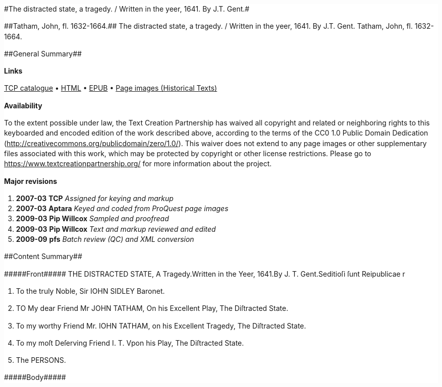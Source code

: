 #The distracted state, a tragedy. / Written in the yeer, 1641. By J.T. Gent.#

##Tatham, John, fl. 1632-1664.##
The distracted state, a tragedy. / Written in the yeer, 1641. By J.T. Gent.
Tatham, John, fl. 1632-1664.

##General Summary##

**Links**

[TCP catalogue](http://www.ota.ox.ac.uk/tcp/)  • 
[HTML](http://tei.it.ox.ac.uk/tcp/Texts-HTML/free/A94/A94842.html)  • 
[EPUB](http://tei.it.ox.ac.uk/tcp/Texts-EPUB/free/A94/A94842.epub) • 
[Page images (Historical Texts)](https://historicaltexts.jisc.ac.uk/eebo-99863581e)

**Availability**

To the extent possible under law, the Text Creation Partnership has waived all copyright and related or neighboring rights to this keyboarded and encoded edition of the work described above, according to the terms of the CC0 1.0 Public Domain Dedication (http://creativecommons.org/publicdomain/zero/1.0/). This waiver does not extend to any page images or other supplementary files associated with this work, which may be protected by copyright or other license restrictions. Please go to https://www.textcreationpartnership.org/ for more information about the project.

**Major revisions**

1. __2007-03__ __TCP__ *Assigned for keying and markup*
1. __2007-03__ __Aptara__ *Keyed and coded from ProQuest page images*
1. __2009-03__ __Pip Willcox__ *Sampled and proofread*
1. __2009-03__ __Pip Willcox__ *Text and markup reviewed and edited*
1. __2009-09__ __pfs__ *Batch review (QC) and XML conversion*

##Content Summary##

#####Front#####
THE
DISTRACTED
STATE,
A Tragedy.Written in the Yeer, 1641.By J. T. Gent.Seditioſi ſunt Reipublicae r
1. To the truly Noble, Sir
IOHN SIDLEY Baronet.

1. TO
My dear Friend Mr JOHN TATHAM,
On his Excellent Play, The
Diſtracted State.

1. To my worthy Friend Mr.
IOHN TATHAM, on his Excellent
Tragedy, The Diſtracted State.

1. To my moſt Deſerving Friend I. T.
Vpon his Play, The Diſtracted State.

1. The PERSONS.

#####Body#####
